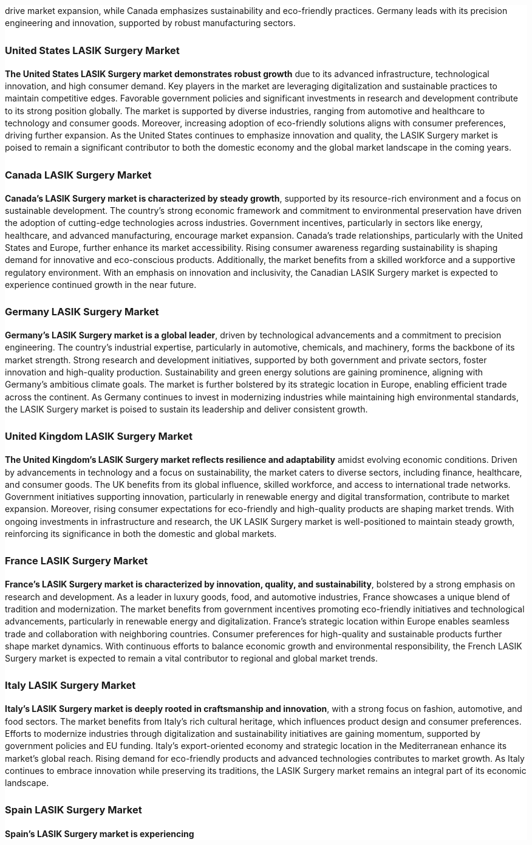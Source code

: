 drive market expansion, while Canada emphasizes sustainability and eco-friendly practices. Germany leads with its precision engineering and innovation, supported by robust manufacturing sectors.</span></em></p></blockquote><h3><strong>United States LASIK Surgery Market</strong></h3><p><strong>The United States LASIK Surgery market demonstrates robust growth</strong> due to its advanced infrastructure, technological innovation, and high consumer demand. Key players in the market are leveraging digitalization and sustainable practices to maintain competitive edges. Favorable government policies and significant investments in research and development contribute to its strong position globally. The market is supported by diverse industries, ranging from automotive and healthcare to technology and consumer goods. Moreover, increasing adoption of eco-friendly solutions aligns with consumer preferences, driving further expansion. As the United States continues to emphasize innovation and quality, the LASIK Surgery market is poised to remain a significant contributor to both the domestic economy and the global market landscape in the coming years.</p><h3><strong>Canada LASIK Surgery Market</strong></h3><p><strong>Canada&rsquo;s LASIK Surgery market is characterized by steady growth</strong>, supported by its resource-rich environment and a focus on sustainable development. The country&rsquo;s strong economic framework and commitment to environmental preservation have driven the adoption of cutting-edge technologies across industries. Government incentives, particularly in sectors like energy, healthcare, and advanced manufacturing, encourage market expansion. Canada&rsquo;s trade relationships, particularly with the United States and Europe, further enhance its market accessibility. Rising consumer awareness regarding sustainability is shaping demand for innovative and eco-conscious products. Additionally, the market benefits from a skilled workforce and a supportive regulatory environment. With an emphasis on innovation and inclusivity, the Canadian LASIK Surgery market is expected to experience continued growth in the near future.</p><h3><strong>Germany LASIK Surgery Market</strong></h3><p><strong>Germany&rsquo;s LASIK Surgery market is a global leader</strong>, driven by technological advancements and a commitment to precision engineering. The country&rsquo;s industrial expertise, particularly in automotive, chemicals, and machinery, forms the backbone of its market strength. Strong research and development initiatives, supported by both government and private sectors, foster innovation and high-quality production. Sustainability and green energy solutions are gaining prominence, aligning with Germany&rsquo;s ambitious climate goals. The market is further bolstered by its strategic location in Europe, enabling efficient trade across the continent. As Germany continues to invest in modernizing industries while maintaining high environmental standards, the LASIK Surgery market is poised to sustain its leadership and deliver consistent growth.</p><h3><strong>United Kingdom LASIK Surgery Market</strong></h3><p><strong>The United Kingdom&rsquo;s LASIK Surgery market reflects resilience and adaptability</strong> amidst evolving economic conditions. Driven by advancements in technology and a focus on sustainability, the market caters to diverse sectors, including finance, healthcare, and consumer goods. The UK benefits from its global influence, skilled workforce, and access to international trade networks. Government initiatives supporting innovation, particularly in renewable energy and digital transformation, contribute to market expansion. Moreover, rising consumer expectations for eco-friendly and high-quality products are shaping market trends. With ongoing investments in infrastructure and research, the UK LASIK Surgery market is well-positioned to maintain steady growth, reinforcing its significance in both the domestic and global markets.</p><h3><strong>France LASIK Surgery Market</strong></h3><p><strong>France&rsquo;s LASIK Surgery market is characterized by innovation, quality, and sustainability</strong>, bolstered by a strong emphasis on research and development. As a leader in luxury goods, food, and automotive industries, France showcases a unique blend of tradition and modernization. The market benefits from government incentives promoting eco-friendly initiatives and technological advancements, particularly in renewable energy and digitalization. France&rsquo;s strategic location within Europe enables seamless trade and collaboration with neighboring countries. Consumer preferences for high-quality and sustainable products further shape market dynamics. With continuous efforts to balance economic growth and environmental responsibility, the French LASIK Surgery market is expected to remain a vital contributor to regional and global market trends.</p><h3><strong>Italy LASIK Surgery Market</strong></h3><p><strong>Italy&rsquo;s LASIK Surgery market is deeply rooted in craftsmanship and innovation</strong>, with a strong focus on fashion, automotive, and food sectors. The market benefits from Italy&rsquo;s rich cultural heritage, which influences product design and consumer preferences. Efforts to modernize industries through digitalization and sustainability initiatives are gaining momentum, supported by government policies and EU funding. Italy&rsquo;s export-oriented economy and strategic location in the Mediterranean enhance its market&rsquo;s global reach. Rising demand for eco-friendly products and advanced technologies contributes to market growth. As Italy continues to embrace innovation while preserving its traditions, the LASIK Surgery market remains an integral part of its economic landscape.</p><h3><strong>Spain LASIK Surgery Market</strong></h3><p><strong>Spain&rsquo;s LASIK Surgery market is experiencing
